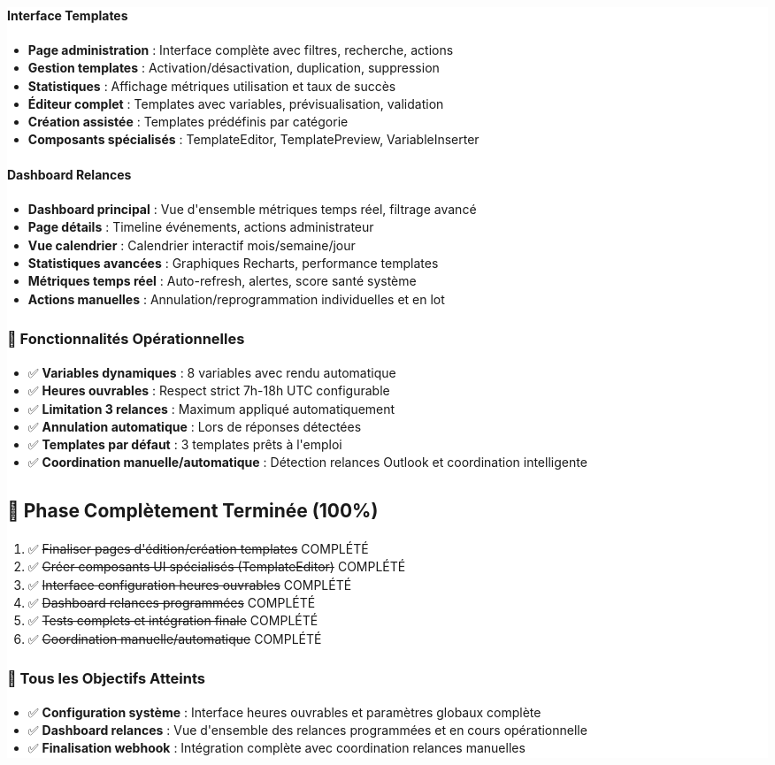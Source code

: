 #### Interface Templates

- **Page administration** : Interface complète avec filtres, recherche, actions
- **Gestion templates** : Activation/désactivation, duplication, suppression
- **Statistiques** : Affichage métriques utilisation et taux de succès
- **Éditeur complet** : Templates avec variables, prévisualisation, validation
- **Création assistée** : Templates prédéfinis par catégorie
- **Composants spécialisés** : TemplateEditor, TemplatePreview, VariableInserter

#### Dashboard Relances

- **Dashboard principal** : Vue d'ensemble métriques temps réel, filtrage avancé
- **Page détails** : Timeline événements, actions administrateur
- **Vue calendrier** : Calendrier interactif mois/semaine/jour
- **Statistiques avancées** : Graphiques Recharts, performance templates
- **Métriques temps réel** : Auto-refresh, alertes, score santé système
- **Actions manuelles** : Annulation/reprogrammation individuelles et en lot

### 🔧 Fonctionnalités Opérationnelles

- ✅ **Variables dynamiques** : 8 variables avec rendu automatique
- ✅ **Heures ouvrables** : Respect strict 7h-18h UTC configurable
- ✅ **Limitation 3 relances** : Maximum appliqué automatiquement
- ✅ **Annulation automatique** : Lors de réponses détectées
- ✅ **Templates par défaut** : 3 templates prêts à l'emploi
- ✅ **Coordination manuelle/automatique** : Détection relances Outlook et coordination intelligente

## 🚀 Phase Complètement Terminée (100%)

1. ✅ ~~Finaliser pages d'édition/création templates~~ COMPLÉTÉ
2. ✅ ~~Créer composants UI spécialisés (TemplateEditor)~~ COMPLÉTÉ
3. ✅ ~~Interface configuration heures ouvrables~~ COMPLÉTÉ
4. ✅ ~~Dashboard relances programmées~~ COMPLÉTÉ
5. ✅ ~~Tests complets et intégration finale~~ COMPLÉTÉ
6. ✅ ~~Coordination manuelle/automatique~~ COMPLÉTÉ

### 🎯 Tous les Objectifs Atteints

- ✅ **Configuration système** : Interface heures ouvrables et paramètres globaux complète
- ✅ **Dashboard relances** : Vue d'ensemble des relances programmées et en cours opérationnelle
- ✅ **Finalisation webhook** : Intégration complète avec coordination relances manuelles
